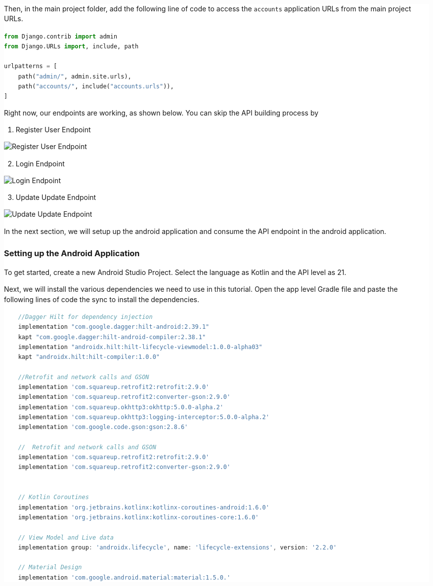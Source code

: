 Then, in the main project folder, add the following line of code to access the `accounts` application URLs from the main project URLs.

```py
from Django.contrib import admin
from Django.URLs import, include, path

urlpatterns = [
    path("admin/", admin.site.urls),
    path("accounts/", include("accounts.urls")),
]
```

Right now, our endpoints are working, as shown below. You can skip the API building process by 

1. Register User Endpoint

![Register User Endpoint](/engineering-education/custom-api-with-kotlin-mvvm/register-endpoint.png)

2. Login Endpoint

![Login Endpoint](/engineering-education/custom-api-with-kotlin-mvvm/login-endpoint.png)

3. Update Update Endpoint

![Update Update Endpoint](/engineering-education/custom-api-with-kotlin-mvvm/update-profile-endpoint.png)


In the next section, we will setup up the android application and consume the API endpoint in the android application.

### Setting up the Android Application
To get started, create a new Android Studio Project. Select the language as Kotlin and the API level as 21. 

Next, we will install the various dependencies we need to use in this tutorial. Open the app level Gradle file and paste the following lines of code the sync to install the dependencies.

```gradle
    //Dagger Hilt for dependency injection
    implementation "com.google.dagger:hilt-android:2.39.1"
    kapt "com.google.dagger:hilt-android-compiler:2.38.1"
    implementation "androidx.hilt:hilt-lifecycle-viewmodel:1.0.0-alpha03"
    kapt "androidx.hilt:hilt-compiler:1.0.0"
    
    //Retrofit and network calls and GSON
    implementation 'com.squareup.retrofit2:retrofit:2.9.0'
    implementation 'com.squareup.retrofit2:converter-gson:2.9.0'
    implementation 'com.squareup.okhttp3:okhttp:5.0.0-alpha.2'
    implementation 'com.squareup.okhttp3:logging-interceptor:5.0.0-alpha.2'
    implementation 'com.google.code.gson:gson:2.8.6'

    //  Retrofit and network calls and GSON
    implementation 'com.squareup.retrofit2:retrofit:2.9.0'
    implementation 'com.squareup.retrofit2:converter-gson:2.9.0'


    // Kotlin Coroutines
    implementation 'org.jetbrains.kotlinx:kotlinx-coroutines-android:1.6.0'
    implementation 'org.jetbrains.kotlinx:kotlinx-coroutines-core:1.6.0'

    // View Model and Live data
    implementation group: 'androidx.lifecycle', name: 'lifecycle-extensions', version: '2.2.0'

    // Material Design
    implementation 'com.google.android.material:material:1.5.0.'

```
